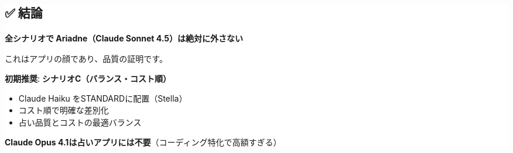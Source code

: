 
## ✅ 結論

**全シナリオで Ariadne（Claude Sonnet 4.5）は絶対に外さない**

これはアプリの顔であり、品質の証明です。

**初期推奨**: **シナリオC（バランス・コスト順）**

- Claude Haiku をSTANDARDに配置（Stella）
- コスト順で明確な差別化
- 占い品質とコストの最適バランス

**Claude Opus 4.1は占いアプリには不要**（コーディング特化で高額すぎる）